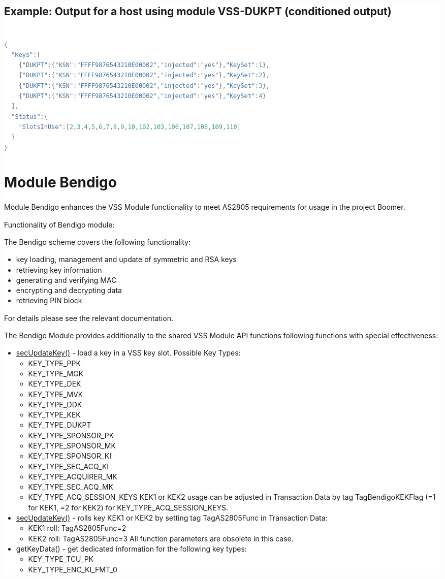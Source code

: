 
## Example: Output for a host using module VSS-DUKPT (conditioned output)

```java

{
  "Keys":[
    {"DUKPT":{"KSN":"FFFF9876543210E00002","injected":"yes"},"KeySet":1},
    {"DUKPT":{"KSN":"FFFF9876543210E00002","injected":"yes"},"KeySet":2},
    {"DUKPT":{"KSN":"FFFF9876543210E00002","injected":"yes"},"KeySet":3},
    {"DUKPT":{"KSN":"FFFF9876543210E00002","injected":"yes"},"KeySet":4}
  ],
  "Status":{
    "SlotsInUse":[2,3,4,5,6,7,8,9,10,102,103,106,107,108,109,110]
  }
}
```


# Module Bendigo

Module Bendigo enhances the VSS Module functionality to meet AS2805 requirements for usage in the project Boomer.

Functionality of Bendigo module:

The Bendigo scheme covers the following functionality:

* key loading, management and update of symmetric and RSA keys
* retrieving key information
* generating and verifying MAC
* encrypting and decrypting data
* retrieving PIN block

For details please see the relevant documentation.

The Bendigo Module provides additionally to the shared VSS Module API functions following functions with special effectiveness:

* [secUpdateKey()](namespacecom__verifone__seccmd.md#function-secupdatekey) - load a key in a VSS key slot. Possible Key Types:
    * KEY_TYPE_PPK
    * KEY_TYPE_MGK
    * KEY_TYPE_DEK
    * KEY_TYPE_MVK
    * KEY_TYPE_DDK
    * KEY_TYPE_KEK
    * KEY_TYPE_DUKPT
    * KEY_TYPE_SPONSOR_PK
    * KEY_TYPE_SPONSOR_MK
    * KEY_TYPE_SPONSOR_KI
    * KEY_TYPE_SEC_ACQ_KI
    * KEY_TYPE_ACQUIRER_MK
    * KEY_TYPE_SEC_ACQ_MK
    * KEY_TYPE_ACQ_SESSION_KEYS
KEK1 or KEK2 usage can be adjusted in Transaction Data by tag TagBendigoKEKFlag (=1 for KEK1, =2 for KEK2) for KEY_TYPE_ACQ_SESSION_KEYS.
* [secUpdateKey()](namespacecom__verifone__seccmd.md#function-secupdatekey) - rolls key KEK1 or KEK2 by setting tag TagAS2805Func in Transaction Data:
    * KEK1 roll: TagAS2805Func=2
    * KEK2 roll: TagAS2805Func=3
All function parameters are obsolete in this case.
* getKeyData() - get dedicated information for the following key types:
    * KEY_TYPE_TCU_PK
    * KEY_TYPE_ENC_KI_FMT_0